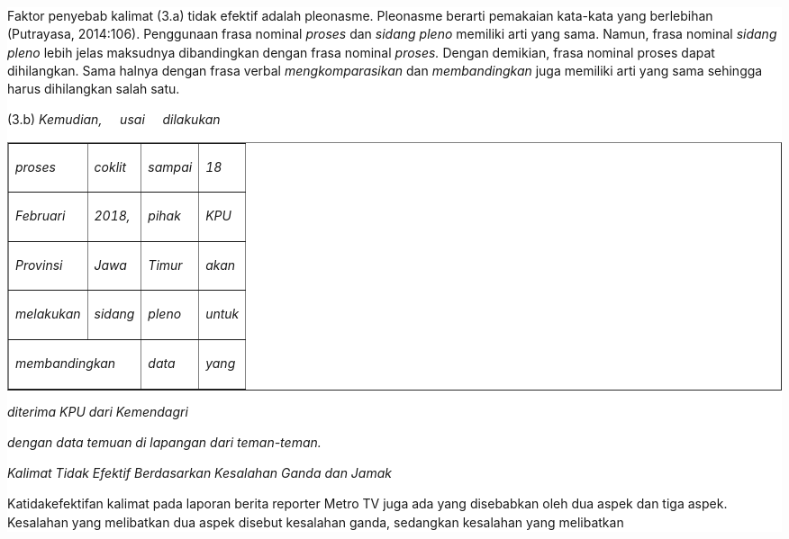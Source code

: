<p><span class="font6">Faktor penyebab kalimat (3.a) tidak efektif adalah pleonasme. Pleonasme berarti pemakaian kata-kata yang berlebihan (Putrayasa, 2014:106). Penggunaan frasa nominal </span><span class="font6" style="font-style:italic;">proses</span><span class="font6"> dan </span><span class="font6" style="font-style:italic;">sidang pleno</span><span class="font6"> memiliki arti yang sama. Namun, frasa nominal </span><span class="font6" style="font-style:italic;">sidang pleno</span><span class="font6"> lebih jelas maksudnya dibandingkan dengan frasa nominal </span><span class="font6" style="font-style:italic;">proses.</span><span class="font6"> Dengan demikian, frasa nominal proses dapat dihilangkan. Sama halnya dengan frasa verbal </span><span class="font6" style="font-style:italic;">mengkomparasikan</span><span class="font6"> dan </span><span class="font6" style="font-style:italic;">membandingkan </span><span class="font6">juga memiliki arti yang sama sehingga harus dihilangkan salah satu.</span></p>
<p><span class="font6">(3.b) </span><span class="font6" style="font-style:italic;">Kemudian, &nbsp;&nbsp;&nbsp;&nbsp;usai &nbsp;&nbsp;&nbsp;&nbsp;dilakukan</span></p>
<table border="1">
<tr><td style="vertical-align:top;">
<p><span class="font6" style="font-style:italic;">proses</span></p></td><td style="vertical-align:top;">
<p><span class="font6" style="font-style:italic;">coklit</span></p></td><td style="vertical-align:top;">
<p><span class="font6" style="font-style:italic;">sampai</span></p></td><td style="vertical-align:top;">
<p><span class="font6" style="font-style:italic;">18</span></p></td></tr>
<tr><td style="vertical-align:top;">
<p><span class="font6" style="font-style:italic;">Februari</span></p></td><td style="vertical-align:top;">
<p><span class="font6" style="font-style:italic;">2018,</span></p></td><td style="vertical-align:top;">
<p><span class="font6" style="font-style:italic;">pihak</span></p></td><td style="vertical-align:top;">
<p><span class="font6" style="font-style:italic;">KPU</span></p></td></tr>
<tr><td style="vertical-align:top;">
<p><span class="font6" style="font-style:italic;">Provinsi</span></p></td><td style="vertical-align:top;">
<p><span class="font6" style="font-style:italic;">Jawa</span></p></td><td style="vertical-align:top;">
<p><span class="font6" style="font-style:italic;">Timur</span></p></td><td style="vertical-align:top;">
<p><span class="font6" style="font-style:italic;">akan</span></p></td></tr>
<tr><td style="vertical-align:bottom;">
<p><span class="font6" style="font-style:italic;">melakukan</span></p></td><td style="vertical-align:bottom;">
<p><span class="font6" style="font-style:italic;">sidang</span></p></td><td style="vertical-align:bottom;">
<p><span class="font6" style="font-style:italic;">pleno</span></p></td><td style="vertical-align:bottom;">
<p><span class="font6" style="font-style:italic;">untuk</span></p></td></tr>
<tr><td colspan="2" style="vertical-align:bottom;">
<p><span class="font6" style="font-style:italic;">membandingkan</span></p></td><td style="vertical-align:bottom;">
<p><span class="font6" style="font-style:italic;">data</span></p></td><td style="vertical-align:bottom;">
<p><span class="font6" style="font-style:italic;">yang</span></p></td></tr>
</table>
<p><span class="font6" style="font-style:italic;">diterima KPU dari Kemendagri</span></p>
<p><span class="font6" style="font-style:italic;">dengan data temuan di lapangan dari teman-teman.</span></p>
<p><span class="font6" style="font-style:italic;">Kalimat Tidak Efektif Berdasarkan Kesalahan Ganda dan Jamak</span></p>
<p><span class="font6">Katidakefektifan kalimat pada laporan berita reporter Metro TV juga ada yang disebabkan oleh dua aspek dan tiga aspek. Kesalahan yang melibatkan dua aspek disebut kesalahan ganda, sedangkan kesalahan yang melibatkan</span></p>